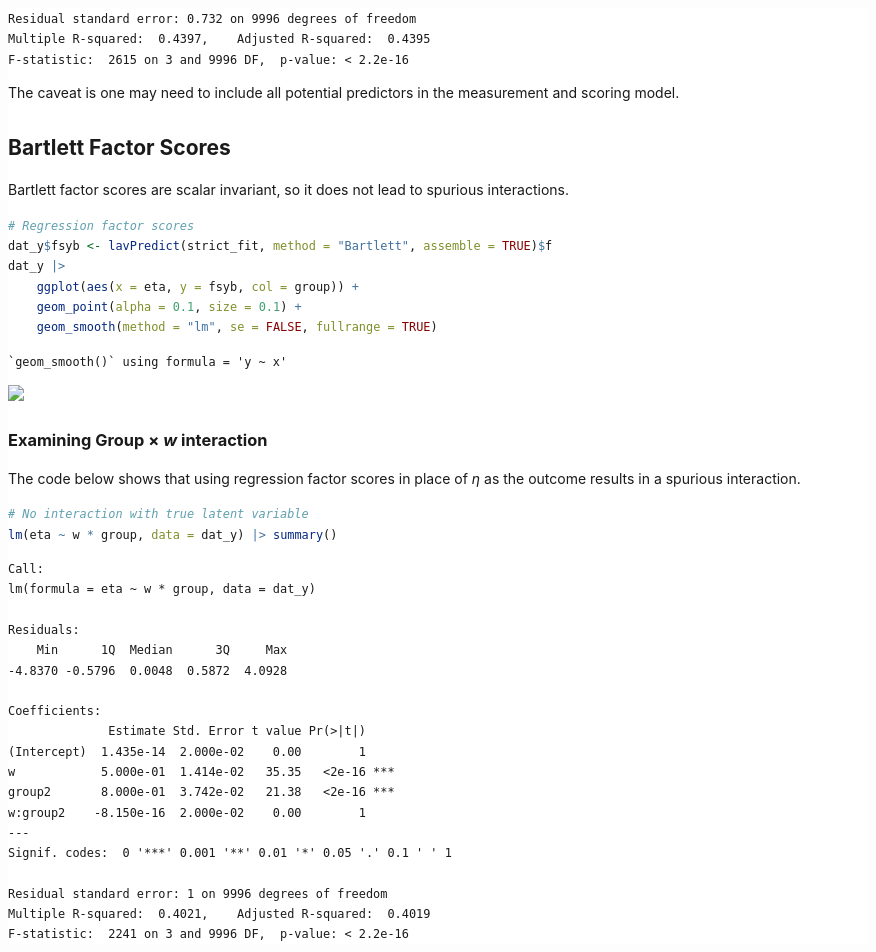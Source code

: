     Residual standard error: 0.732 on 9996 degrees of freedom
    Multiple R-squared:  0.4397,    Adjusted R-squared:  0.4395 
    F-statistic:  2615 on 3 and 9996 DF,  p-value: < 2.2e-16

The caveat is one may need to include all potential predictors in the
measurement and scoring model.

## Bartlett Factor Scores

Bartlett factor scores are scalar invariant, so it does not lead to
spurious interactions.

``` r
# Regression factor scores
dat_y$fsyb <- lavPredict(strict_fit, method = "Bartlett", assemble = TRUE)$f
dat_y |>
    ggplot(aes(x = eta, y = fsyb, col = group)) +
    geom_point(alpha = 0.1, size = 0.1) +
    geom_smooth(method = "lm", se = FALSE, fullrange = TRUE)
```

    `geom_smooth()` using formula = 'y ~ x'

![](ex-s1_files/figure-commonmark/unnamed-chunk-11-1.png)

### Examining Group $\times$ $w$ interaction

The code below shows that using regression factor scores in place of
$\eta$ as the outcome results in a spurious interaction.

``` r
# No interaction with true latent variable
lm(eta ~ w * group, data = dat_y) |> summary()
```


    Call:
    lm(formula = eta ~ w * group, data = dat_y)

    Residuals:
        Min      1Q  Median      3Q     Max 
    -4.8370 -0.5796  0.0048  0.5872  4.0928 

    Coefficients:
                  Estimate Std. Error t value Pr(>|t|)    
    (Intercept)  1.435e-14  2.000e-02    0.00        1    
    w            5.000e-01  1.414e-02   35.35   <2e-16 ***
    group2       8.000e-01  3.742e-02   21.38   <2e-16 ***
    w:group2    -8.150e-16  2.000e-02    0.00        1    
    ---
    Signif. codes:  0 '***' 0.001 '**' 0.01 '*' 0.05 '.' 0.1 ' ' 1

    Residual standard error: 1 on 9996 degrees of freedom
    Multiple R-squared:  0.4021,    Adjusted R-squared:  0.4019 
    F-statistic:  2241 on 3 and 9996 DF,  p-value: < 2.2e-16
